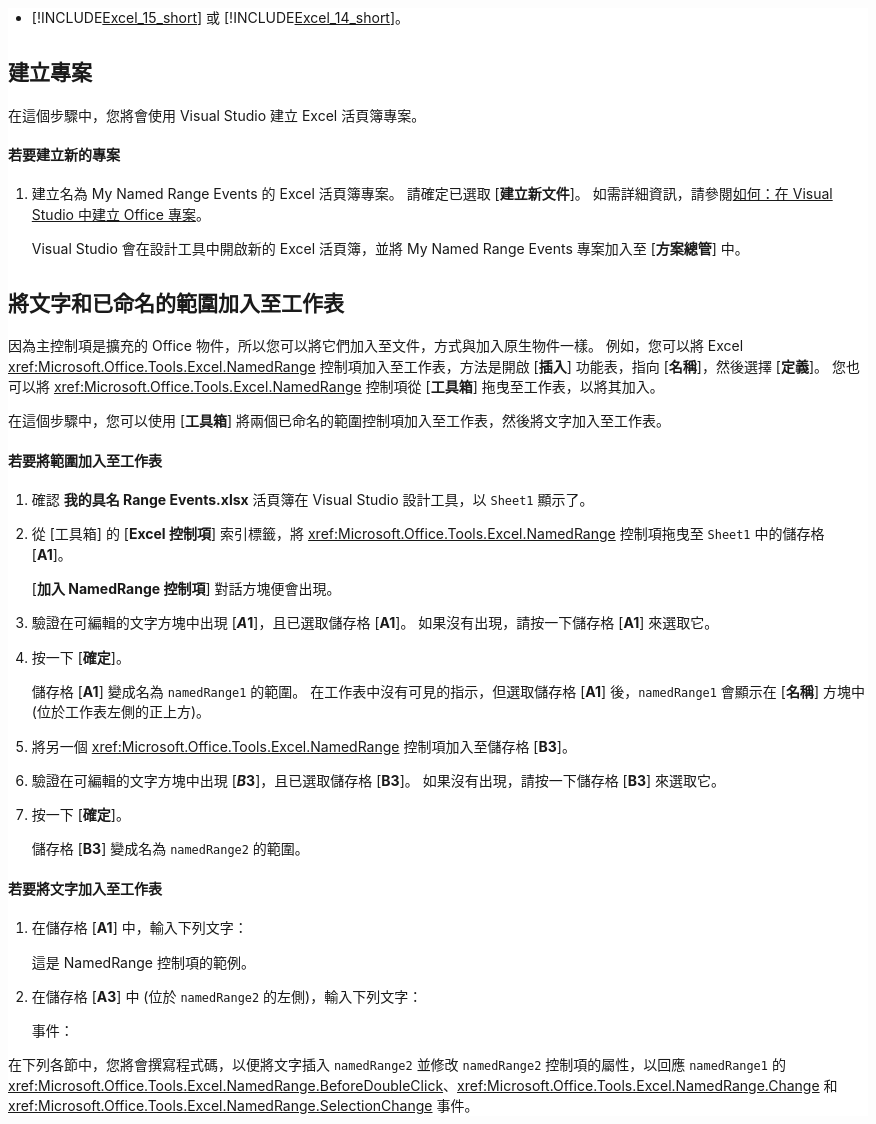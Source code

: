 -   [!INCLUDE[Excel_15_short](../vsto/includes/excel-15-short-md.md)] 或 [!INCLUDE[Excel_14_short](../vsto/includes/excel-14-short-md.md)]。  
  
## 建立專案  
 在這個步驟中，您將會使用 Visual Studio 建立 Excel 活頁簿專案。  
  
#### 若要建立新的專案  
  
1.  建立名為 My Named Range Events 的 Excel 活頁簿專案。  請確定已選取 \[**建立新文件**\]。  如需詳細資訊，請參閱[如何：在 Visual Studio 中建立 Office 專案](../vsto/how-to-create-office-projects-in-visual-studio.md)。  
  
     Visual Studio 會在設計工具中開啟新的 Excel 活頁簿，並將 My Named Range Events 專案加入至 \[**方案總管**\] 中。  
  
## 將文字和已命名的範圍加入至工作表  
 因為主控制項是擴充的 Office 物件，所以您可以將它們加入至文件，方式與加入原生物件一樣。  例如，您可以將 Excel <xref:Microsoft.Office.Tools.Excel.NamedRange> 控制項加入至工作表，方法是開啟 \[**插入**\] 功能表，指向 \[**名稱**\]，然後選擇 \[**定義**\]。  您也可以將 <xref:Microsoft.Office.Tools.Excel.NamedRange> 控制項從 \[**工具箱**\] 拖曳至工作表，以將其加入。  
  
 在這個步驟中，您可以使用 \[**工具箱**\] 將兩個已命名的範圍控制項加入至工作表，然後將文字加入至工作表。  
  
#### 若要將範圍加入至工作表  
  
1.  確認 **我的具名 Range Events.xlsx** 活頁簿在 Visual Studio 設計工具，以 `Sheet1` 顯示了。  
  
2.  從 \[工具箱\] 的 \[**Excel 控制項**\] 索引標籤，將 <xref:Microsoft.Office.Tools.Excel.NamedRange> 控制項拖曳至 `Sheet1` 中的儲存格 \[**A1**\]。  
  
     \[**加入 NamedRange 控制項**\] 對話方塊便會出現。  
  
3.  驗證在可編輯的文字方塊中出現 \[**$A$1**\]，且已選取儲存格 \[**A1**\]。  如果沒有出現，請按一下儲存格 \[**A1**\] 來選取它。  
  
4.  按一下 \[**確定**\]。  
  
     儲存格 \[**A1**\] 變成名為 `namedRange1` 的範圍。  在工作表中沒有可見的指示，但選取儲存格 \[**A1**\] 後，`namedRange1` 會顯示在 \[**名稱**\] 方塊中 \(位於工作表左側的正上方\)。  
  
5.  將另一個 <xref:Microsoft.Office.Tools.Excel.NamedRange> 控制項加入至儲存格 \[**B3**\]。  
  
6.  驗證在可編輯的文字方塊中出現 \[**$B$3**\]，且已選取儲存格 \[**B3**\]。  如果沒有出現，請按一下儲存格 \[**B3**\] 來選取它。  
  
7.  按一下 \[**確定**\]。  
  
     儲存格 \[**B3**\] 變成名為 `namedRange2` 的範圍。  
  
#### 若要將文字加入至工作表  
  
1.  在儲存格 \[**A1**\] 中，輸入下列文字：  
  
     這是 NamedRange 控制項的範例。  
  
2.  在儲存格 \[**A3**\] 中 \(位於 `namedRange2` 的左側\)，輸入下列文字：  
  
     事件：  
  
 在下列各節中，您將會撰寫程式碼，以便將文字插入 `namedRange2` 並修改 `namedRange2` 控制項的屬性，以回應 `namedRange1` 的 <xref:Microsoft.Office.Tools.Excel.NamedRange.BeforeDoubleClick>、<xref:Microsoft.Office.Tools.Excel.NamedRange.Change> 和 <xref:Microsoft.Office.Tools.Excel.NamedRange.SelectionChange> 事件。  
  